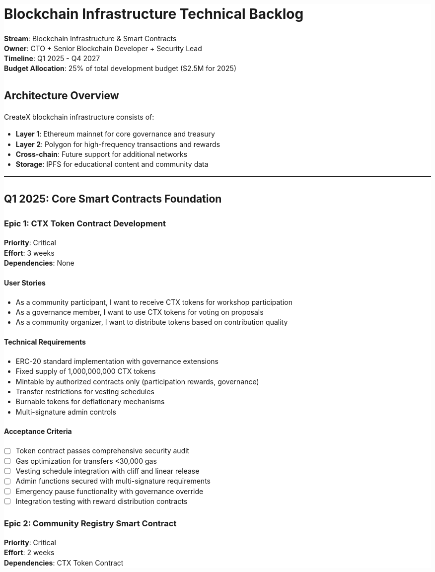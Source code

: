 # Blockchain Infrastructure Technical Backlog

**Stream**: Blockchain Infrastructure & Smart Contracts  
**Owner**: CTO + Senior Blockchain Developer + Security Lead  
**Timeline**: Q1 2025 - Q4 2027  
**Budget Allocation**: 25% of total development budget ($2.5M for 2025)

## Architecture Overview

CreateX blockchain infrastructure consists of:
- **Layer 1**: Ethereum mainnet for core governance and treasury
- **Layer 2**: Polygon for high-frequency transactions and rewards
- **Cross-chain**: Future support for additional networks
- **Storage**: IPFS for educational content and community data

---

## Q1 2025: Core Smart Contracts Foundation

### Epic 1: CTX Token Contract Development
**Priority**: Critical  
**Effort**: 3 weeks  
**Dependencies**: None  

#### User Stories
- As a community participant, I want to receive CTX tokens for workshop participation
- As a governance member, I want to use CTX tokens for voting on proposals
- As a community organizer, I want to distribute tokens based on contribution quality

#### Technical Requirements
- ERC-20 standard implementation with governance extensions
- Fixed supply of 1,000,000,000 CTX tokens
- Mintable by authorized contracts only (participation rewards, governance)
- Transfer restrictions for vesting schedules
- Burnable tokens for deflationary mechanisms
- Multi-signature admin controls

#### Acceptance Criteria
- [ ] Token contract passes comprehensive security audit
- [ ] Gas optimization for transfers <30,000 gas
- [ ] Vesting schedule integration with cliff and linear release
- [ ] Admin functions secured with multi-signature requirements
- [ ] Emergency pause functionality with governance override
- [ ] Integration testing with reward distribution contracts

### Epic 2: Community Registry Smart Contract
**Priority**: Critical  
**Effort**: 2 weeks  
**Dependencies**: CTX Token Contract  
